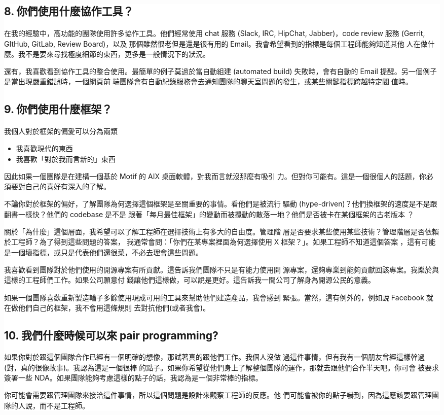 
## 8. 你們使用什麼協作工具？


在我的經驗中，高功能的團隊使用許多協作工具。他們經常使用 chat 服務 (Slack, IRC,
HipChat, Jabber)，code review 服務 (Gerrit, GItHub, GitLab, Review Board)，以及
那個雖然很老但是還是很有用的 Email。我會希望看到的指標是每個工程師能夠知道其他
人在做什麼。我不是要來尋找極度細節的東西，更多是一般情況下的狀況。

還有，我喜歡看到協作工具的整合使用。最簡單的例子莫過於當自動組建 (automated
build) 失敗時，會有自動的 Email 提醒。另一個例子是當出現嚴重錯誤時，一個網頁前
端團隊會有自動紀錄服務會去通知團隊的聊天室問題的發生，或某些關鍵指標跨越特定閥
值時。


## 9. 你們使用什麼框架？


我個人對於框架的偏愛可以分為兩類

* 我喜歡現代的東西
* 我喜歡「對於我而言新的」東西

因此如果一個團隊是在建構一個基於 Motif 的 AIX 桌面軟體，對我而言就沒那麼有吸引
力。但對你可能有。這是一個很個人的話題，你必須要對自己的喜好有深入的了解。

不論你對於框架的偏好，了解團隊為何選擇這個框架是至關重要的事情。看他們是被流行
驅動 (hype-driven)？他們換框架的速度是不是跟翻書一樣快？他們的 codebase 是不是
跟著「每月最佳框架」的變動而被攪動的散落一地？他們是否被卡在某個框架的古老版本
？

關於「為什麼」這個層面，我希望可以了解工程師在選擇技術上有多大的自由度。管理階
層是否要求某些使用某些技術？管理階層是否依賴於工程師？為了得到這些問題的答案，
我通常會問：「你們在某專案裡面為何選擇使用 X 框架？」。如果工程師不知道這個答案
，這有可能是一個壞指標，或只是代表他們還很菜，不必去理會這些問題。

我喜歡看到團隊對於他們使用的開源專案有所貢獻。這告訴我們團隊不只是有能力使用開
源專案，還夠專業到能夠貢獻回該專案。我樂於與這樣的工程師們工作。如果公司願意付
錢讓他們這樣做，可以說是更好。這告訴我一間公司了解身為開源公民的意義。

如果一個團隊喜歡重新製造輪子多餘使用現成可用的工具來幫助他們建造產品，我會感到
緊張。當然，這有例外的，例如說 Facebook 就在做他們自己的框架，我不會用這條規則
去對抗他們(或者我會)。


## 10. 我們什麼時候可以來 pair programming?


如果你對於跟這個團隊合作已經有一個明確的想像，那試著真的跟他們工作。我個人沒做
過這件事情，但有我有一個朋友曾經這樣幹過 (對，真的很像故事)。我認為這是一個很棒
的點子。如果你希望從他們身上了解整個團隊的運作，那就去跟他們合作半天吧。你可會
被要求簽署一些 NDA。如果團隊能夠考慮這樣的點子的話，我認為是一個非常棒的指標。

你可能會需要跟管理團隊來接洽這件事情，所以這個問題是設計來觀察工程師的反應。他
們可能會被你的點子嚇到，因為這應該要跟管理團隊的人說，而不是工程師。

